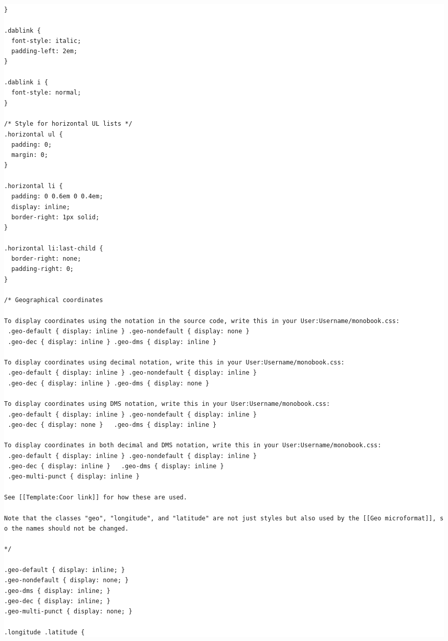   ~~~~
}
 
.dablink {
    font-style: italic;
    padding-left: 2em;
}
 
.dablink i {
    font-style: normal;
}
 
/* Style for horizontal UL lists */
.horizontal ul {
    padding: 0;
    margin: 0;
}
 
.horizontal li { 
    padding: 0 0.6em 0 0.4em;
    display: inline;
    border-right: 1px solid;
}
 
.horizontal li:last-child {
    border-right: none;
    padding-right: 0;
}
 
/* Geographical coordinates 
 
To display coordinates using the notation in the source code, write this in your User:Username/monobook.css:
   .geo-default { display: inline } .geo-nondefault { display: none } 
   .geo-dec { display: inline } .geo-dms { display: inline }
 
To display coordinates using decimal notation, write this in your User:Username/monobook.css:
   .geo-default { display: inline } .geo-nondefault { display: inline } 
   .geo-dec { display: inline } .geo-dms { display: none }
 
To display coordinates using DMS notation, write this in your User:Username/monobook.css:
   .geo-default { display: inline } .geo-nondefault { display: inline } 
   .geo-dec { display: none }   .geo-dms { display: inline }
 
To display coordinates in both decimal and DMS notation, write this in your User:Username/monobook.css:
   .geo-default { display: inline } .geo-nondefault { display: inline } 
   .geo-dec { display: inline }   .geo-dms { display: inline }
   .geo-multi-punct { display: inline }
 
See [[Template:Coor link]] for how these are used.
 
Note that the classes "geo", "longitude", and "latitude" are not just styles but also used by the [[Geo microformat]], so the names should not be changed.
 
*/
 
.geo-default { display: inline; }
.geo-nondefault { display: none; }
.geo-dms { display: inline; }
.geo-dec { display: inline; }
.geo-multi-punct { display: none; }
 
.longitude .latitude {
  ~~~~